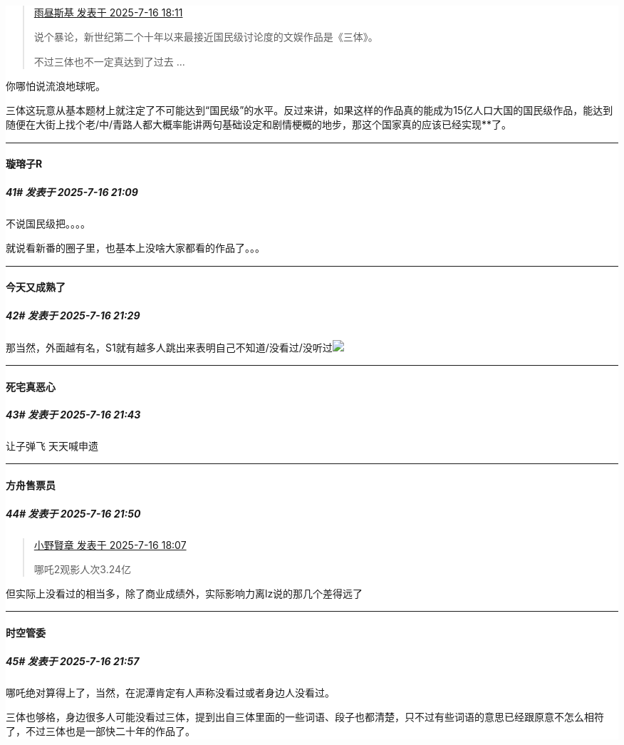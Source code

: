 <blockquote><a href="httphttps://stage1st.com/2b/forum.php?mod=redirect&amp;goto=findpost&amp;pid=68108511&amp;ptid=2256678" target="_blank">雨昼斯基 发表于 2025-7-16 18:11</a>

说个暴论，新世纪第二个十年以来最接近国民级讨论度的文娱作品是《三体》。

不过三体也不一定真达到了过去 ...</blockquote>
你哪怕说流浪地球呢。

三体这玩意从基本题材上就注定了不可能达到“国民级”的水平。反过来讲，如果这样的作品真的能成为15亿人口大国的国民级作品，能达到随便在大街上找个老/中/青路人都大概率能讲两句基础设定和剧情梗概的地步，那这个国家真的应该已经实现**了。


*****

####  璇瑢子R  
##### 41#       发表于 2025-7-16 21:09

不说国民级把。。。。

就说看新番的圈子里，也基本上没啥大家都看的作品了。。。


*****

####  今天又成熟了  
##### 42#       发表于 2025-7-16 21:29

那当然，外面越有名，S1就有越多人跳出来表明自己不知道/没看过/没听过<img src="https://static.stage1st.com/image/smiley/face2017/037.png" referrerpolicy="no-referrer">


*****

####  死宅真恶心  
##### 43#       发表于 2025-7-16 21:43

让子弹飞 天天喊申遗


*****

####  方舟售票员  
##### 44#       发表于 2025-7-16 21:50

<blockquote><a href="httphttps://stage1st.com/2b/forum.php?mod=redirect&amp;goto=findpost&amp;pid=68108486&amp;ptid=2256678" target="_blank">小野賢章 发表于 2025-7-16 18:07</a>

哪吒2观影人次3.24亿</blockquote>
但实际上没看过的相当多，除了商业成绩外，实际影响力离lz说的那几个差得远了


*****

####  时空管委  
##### 45#       发表于 2025-7-16 21:57

哪吒绝对算得上了，当然，在泥潭肯定有人声称没看过或者身边人没看过。

三体也够格，身边很多人可能没看过三体，提到出自三体里面的一些词语、段子也都清楚，只不过有些词语的意思已经跟原意不怎么相符了，不过三体也是一部快二十年的作品了。
